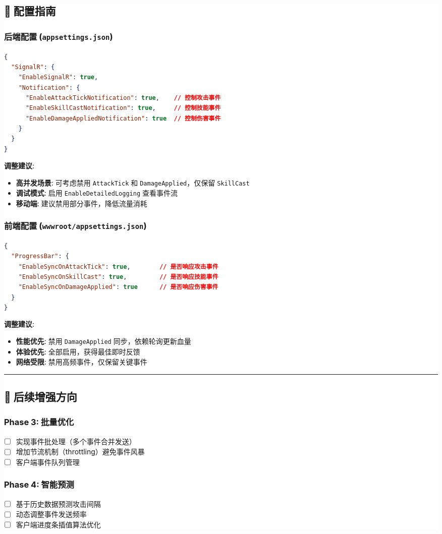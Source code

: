 
## 🔧 配置指南

### 后端配置 (`appsettings.json`)

```json
{
  "SignalR": {
    "EnableSignalR": true,
    "Notification": {
      "EnableAttackTickNotification": true,    // 控制攻击事件
      "EnableSkillCastNotification": true,     // 控制技能事件
      "EnableDamageAppliedNotification": true  // 控制伤害事件
    }
  }
}
```

**调整建议**:
- **高并发场景**: 可考虑禁用 `AttackTick` 和 `DamageApplied`，仅保留 `SkillCast`
- **调试模式**: 启用 `EnableDetailedLogging` 查看事件流
- **移动端**: 建议禁用部分事件，降低流量消耗

### 前端配置 (`wwwroot/appsettings.json`)

```json
{
  "ProgressBar": {
    "EnableSyncOnAttackTick": true,        // 是否响应攻击事件
    "EnableSyncOnSkillCast": true,         // 是否响应技能事件
    "EnableSyncOnDamageApplied": true      // 是否响应伤害事件
  }
}
```

**调整建议**:
- **性能优先**: 禁用 `DamageApplied` 同步，依赖轮询更新血量
- **体验优先**: 全部启用，获得最佳即时反馈
- **网络受限**: 禁用高频事件，仅保留关键事件

---

## 🚀 后续增强方向

### Phase 3: 批量优化
- [ ] 实现事件批处理（多个事件合并发送）
- [ ] 增加节流机制（throttling）避免事件风暴
- [ ] 客户端事件队列管理

### Phase 4: 智能预测
- [ ] 基于历史数据预测攻击间隔
- [ ] 动态调整事件发送频率
- [ ] 客户端进度条插值算法优化
